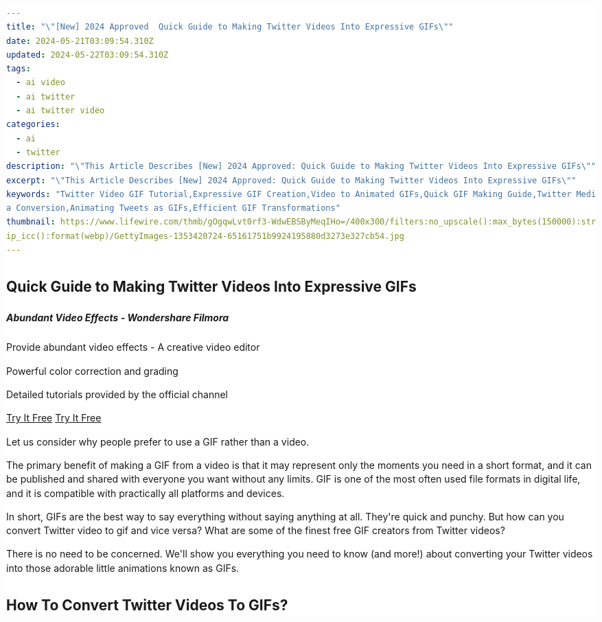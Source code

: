 ```yaml
---
title: "\"[New] 2024 Approved  Quick Guide to Making Twitter Videos Into Expressive GIFs\""
date: 2024-05-21T03:09:54.310Z
updated: 2024-05-22T03:09:54.310Z
tags:
  - ai video
  - ai twitter
  - ai twitter video
categories:
  - ai
  - twitter
description: "\"This Article Describes [New] 2024 Approved: Quick Guide to Making Twitter Videos Into Expressive GIFs\""
excerpt: "\"This Article Describes [New] 2024 Approved: Quick Guide to Making Twitter Videos Into Expressive GIFs\""
keywords: "Twitter Video GIF Tutorial,Expressive GIF Creation,Video to Animated GIFs,Quick GIF Making Guide,Twitter Media Conversion,Animating Tweets as GIFs,Efficient GIF Transformations"
thumbnail: https://www.lifewire.com/thmb/gOgqwLvt0rf3-WdwEBSByMeqIHo=/400x300/filters:no_upscale():max_bytes(150000):strip_icc():format(webp)/GettyImages-1353420724-65161751b9924195880d3273e327cb54.jpg
---
```


## Quick Guide to Making Twitter Videos Into Expressive GIFs

##### Abundant Video Effects - Wondershare Filmora

Provide abundant video effects - A creative video editor

Powerful color correction and grading

Detailed tutorials provided by the official channel

[Try It Free](https://tools.techidaily.com/wondershare/filmora/download/) [Try It Free](https://tools.techidaily.com/wondershare/filmora/download/)

Let us consider why people prefer to use a GIF rather than a video.

The primary benefit of making a GIF from a video is that it may represent only the moments you need in a short format, and it can be published and shared with everyone you want without any limits. GIF is one of the most often used file formats in digital life, and it is compatible with practically all platforms and devices.

In short, GIFs are the best way to say everything without saying anything at all. They're quick and punchy. But how can you convert Twitter video to gif and vice versa? What are some of the finest free GIF creators from Twitter videos?

There is no need to be concerned. We'll show you everything you need to know (and more!) about converting your Twitter videos into those adorable little animations known as GIFs.

## How To Convert Twitter Videos To GIFs?
